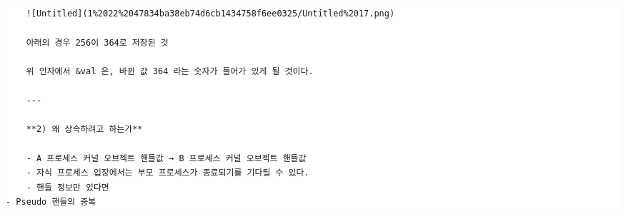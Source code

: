         ![Untitled](1%2022%2047834ba38eb74d6cb1434758f6ee0325/Untitled%2017.png)
        
        아래의 경우 256이 364로 저장된 것
        
        위 인자에서 &val 은, 바뀐 값 364 라는 숫자가 들어가 있게 될 것이다.
        
        ---
        
        **2) 왜 상속하려고 하는가**
        
        - A 프로세스 커널 오브젝트 핸들값 → B 프로세스 커널 오브젝트 핸들값
        - 자식 프로세스 입장에서는 부모 프로세스가 종료되기를 기다릴 수 있다.
        - 핸들 정보만 있다면
    - Pseudo 핸들의 중복
        